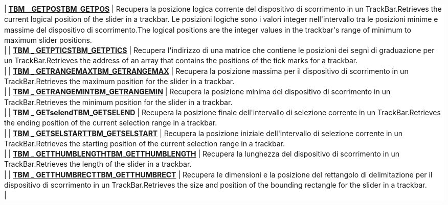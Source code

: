| [<span data-ttu-id="42652-136">**TBM \_ GETPOS**</span><span class="sxs-lookup"><span data-stu-id="42652-136">**TBM\_GETPOS**</span></span>](tbm-getpos.md)                     | <span data-ttu-id="42652-137">Recupera la posizione logica corrente del dispositivo di scorrimento in un TrackBar.</span><span class="sxs-lookup"><span data-stu-id="42652-137">Retrieves the current logical position of the slider in a trackbar.</span></span> <span data-ttu-id="42652-138">Le posizioni logiche sono i valori integer nell'intervallo tra le posizioni minime e massime del dispositivo di scorrimento.</span><span class="sxs-lookup"><span data-stu-id="42652-138">The logical positions are the integer values in the trackbar's range of minimum to maximum slider positions.</span></span> <br/>                                                                                                                       |
| [<span data-ttu-id="42652-139">**TBM \_ GETPTICS**</span><span class="sxs-lookup"><span data-stu-id="42652-139">**TBM\_GETPTICS**</span></span>](tbm-getptics.md)                 | <span data-ttu-id="42652-140">Recupera l'indirizzo di una matrice che contiene le posizioni dei segni di graduazione per un TrackBar.</span><span class="sxs-lookup"><span data-stu-id="42652-140">Retrieves the address of an array that contains the positions of the tick marks for a trackbar.</span></span> <br/>                                                                                                                                                                                                        |
| [<span data-ttu-id="42652-141">**TBM \_ GETRANGEMAX**</span><span class="sxs-lookup"><span data-stu-id="42652-141">**TBM\_GETRANGEMAX**</span></span>](tbm-getrangemax.md)           | <span data-ttu-id="42652-142">Recupera la posizione massima per il dispositivo di scorrimento in un TrackBar.</span><span class="sxs-lookup"><span data-stu-id="42652-142">Retrieves the maximum position for the slider in a trackbar.</span></span> <br/>                                                                                                                                                                                                                                           |
| [<span data-ttu-id="42652-143">**TBM \_ GETRANGEMIN**</span><span class="sxs-lookup"><span data-stu-id="42652-143">**TBM\_GETRANGEMIN**</span></span>](tbm-getrangemin.md)           | <span data-ttu-id="42652-144">Recupera la posizione minima del dispositivo di scorrimento in un TrackBar.</span><span class="sxs-lookup"><span data-stu-id="42652-144">Retrieves the minimum position for the slider in a trackbar.</span></span> <br/>                                                                                                                                                                                                                                           |
| [<span data-ttu-id="42652-145">**TBM \_ GETselend**</span><span class="sxs-lookup"><span data-stu-id="42652-145">**TBM\_GETSELEND**</span></span>](tbm-getselend.md)               | <span data-ttu-id="42652-146">Recupera la posizione finale dell'intervallo di selezione corrente in un TrackBar.</span><span class="sxs-lookup"><span data-stu-id="42652-146">Retrieves the ending position of the current selection range in a trackbar.</span></span> <br/>                                                                                                                                                                                                                            |
| [<span data-ttu-id="42652-147">**TBM \_ GETSELSTART**</span><span class="sxs-lookup"><span data-stu-id="42652-147">**TBM\_GETSELSTART**</span></span>](tbm-getselstart.md)           | <span data-ttu-id="42652-148">Recupera la posizione iniziale dell'intervallo di selezione corrente in un TrackBar.</span><span class="sxs-lookup"><span data-stu-id="42652-148">Retrieves the starting position of the current selection range in a trackbar.</span></span> <br/>                                                                                                                                                                                                                          |
| [<span data-ttu-id="42652-149">**TBM \_ GETTHUMBLENGTH**</span><span class="sxs-lookup"><span data-stu-id="42652-149">**TBM\_GETTHUMBLENGTH**</span></span>](tbm-getthumblength.md)     | <span data-ttu-id="42652-150">Recupera la lunghezza del dispositivo di scorrimento in un TrackBar.</span><span class="sxs-lookup"><span data-stu-id="42652-150">Retrieves the length of the slider in a trackbar.</span></span> <br/>                                                                                                                                                                                                                                                      |
| [<span data-ttu-id="42652-151">**TBM \_ GETTHUMBRECT**</span><span class="sxs-lookup"><span data-stu-id="42652-151">**TBM\_GETTHUMBRECT**</span></span>](tbm-getthumbrect.md)         | <span data-ttu-id="42652-152">Recupera le dimensioni e la posizione del rettangolo di delimitazione per il dispositivo di scorrimento in un TrackBar.</span><span class="sxs-lookup"><span data-stu-id="42652-152">Retrieves the size and position of the bounding rectangle for the slider in a trackbar.</span></span> <br/>                                                                                                                                                                                                                |